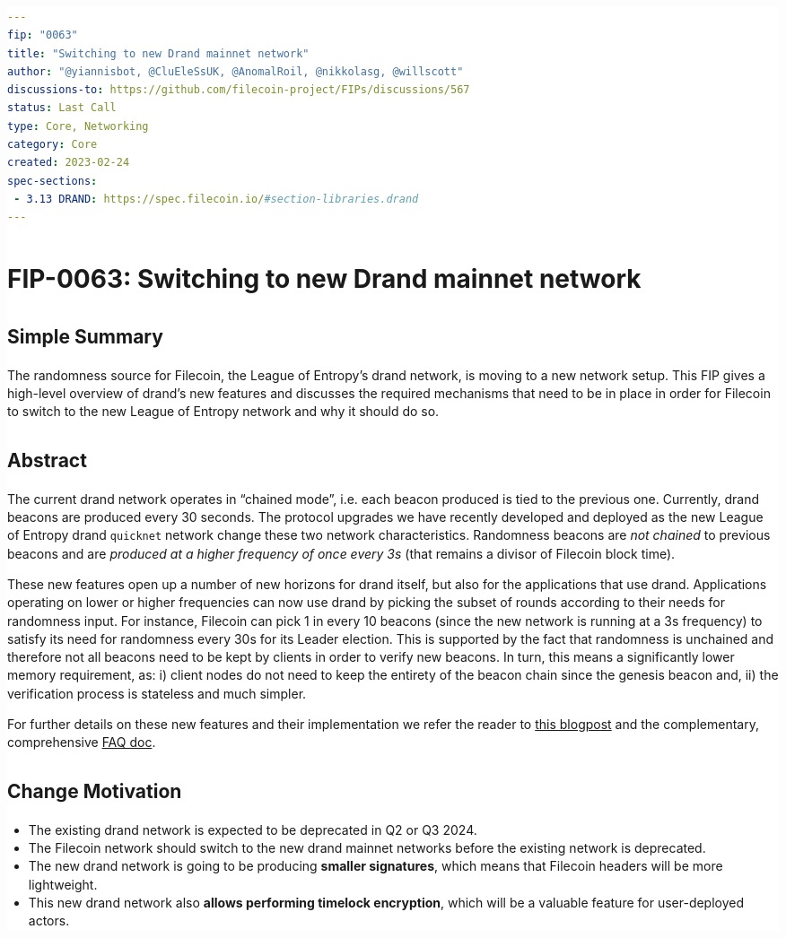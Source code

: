 ```yaml
---
fip: "0063"
title: "Switching to new Drand mainnet network"
author: "@yiannisbot, @CluEleSsUK, @AnomalRoil, @nikkolasg, @willscott"
discussions-to: https://github.com/filecoin-project/FIPs/discussions/567
status: Last Call
type: Core, Networking
category: Core
created: 2023-02-24
spec-sections:
 - 3.13 DRAND: https://spec.filecoin.io/#section-libraries.drand
---
```


# FIP-0063: Switching to new Drand mainnet network

## Simple Summary

The randomness source for Filecoin, the League of Entropy’s drand network, is moving to a new network setup. This FIP gives a high-level overview of drand’s new features and discusses the required mechanisms that need to be in place in order for Filecoin to switch to the new League of Entropy network and why it should do so.

## Abstract

The current drand network operates in “chained mode”, i.e. each beacon produced is tied to the previous one. Currently, drand beacons are produced every 30 seconds. The protocol upgrades we have recently developed and deployed as the new League of Entropy drand `quicknet` network change these two network characteristics. Randomness beacons are *not chained* to previous beacons and are *produced at a higher frequency of once every 3s* (that remains a divisor of Filecoin block time).

These new features open up a number of new horizons for drand itself, but also for the applications that use drand. Applications operating on lower or higher frequencies can now use drand by picking the subset of rounds according to their needs for randomness input. For instance, Filecoin can pick 1 in every 10 beacons (since the new network is running at a 3s frequency) to satisfy its need for randomness every 30s for its Leader election. This is supported by the fact that randomness is unchained and therefore not all beacons need to be kept by clients in order to verify new beacons. In turn, this means a significantly lower memory requirement, as: i) client nodes do not need to keep the entirety of the beacon chain since the genesis beacon and, ii) the verification process is stateless and much simpler.

For further details on these new features and their implementation we refer the reader to [this blogpost](https://drand.love/blog/2022/02/21/multi-frequency-support-and-timelock-encryption-capabilities/) and the complementary, comprehensive [FAQ doc](https://docs.google.com/document/d/16QJG3Z-Kr0mN6snQz8cm0NnMXpYBpelKyvCf2oo1Zgc/edit?usp=sharing).

## Change Motivation

- The existing drand network is expected to be deprecated in Q2 or Q3 2024.
- The Filecoin network should switch to the new drand mainnet networks before the existing network is deprecated.
- The new drand network is going to be producing **smaller signatures**, which means that Filecoin headers will be more lightweight.
- This new drand network also **allows performing timelock encryption**, which will be a valuable feature for user-deployed actors.
